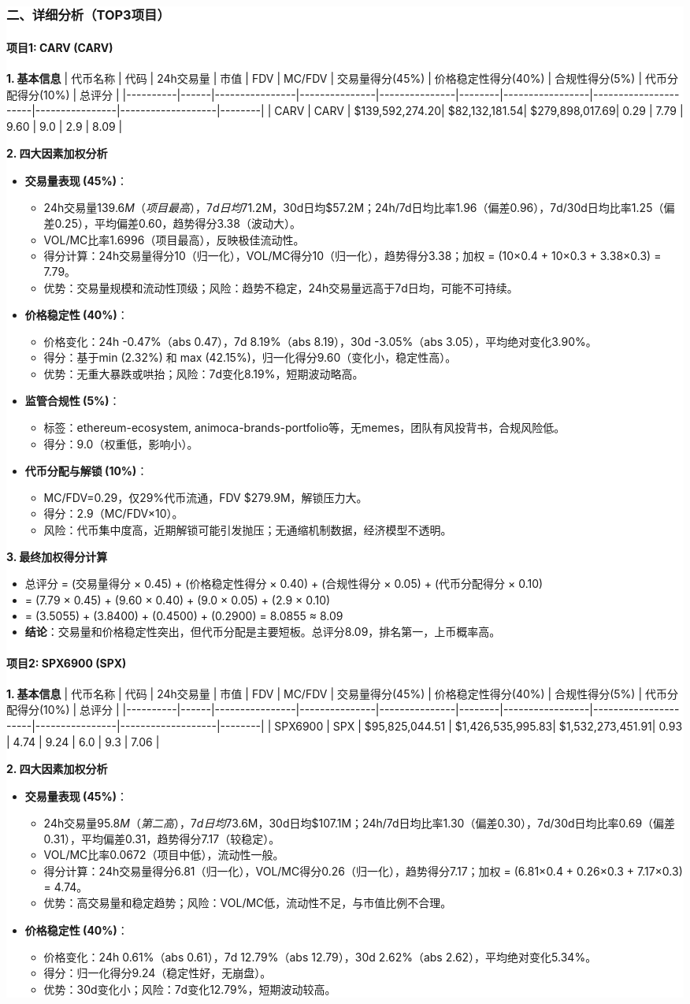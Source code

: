 
### 二、详细分析（TOP3项目）

#### 项目1: CARV (CARV)
**1. 基本信息**
| 代币名称 | 代码 | 24h交易量      | 市值          | FDV           | MC/FDV | 交易量得分(45%) | 价格稳定性得分(40%) | 合规性得分(5%) | 代币分配得分(10%) | 总评分 |
|----------|------|----------------|---------------|---------------|--------|-----------------|----------------------|----------------|-------------------|--------|
| CARV     | CARV | $139,592,274.20| $82,132,181.54| $279,898,017.69| 0.29   | 7.79            | 9.60                 | 9.0            | 2.9               | 8.09   |

**2. 四大因素加权分析**
- **交易量表现 (45%)**：
  - 24h交易量$139.6M（项目最高），7d日均$71.2M，30d日均$57.2M；24h/7d日均比率1.96（偏差0.96），7d/30d日均比率1.25（偏差0.25），平均偏差0.60，趋势得分3.38（波动大）。
  - VOL/MC比率1.6996（项目最高），反映极佳流动性。
  - 得分计算：24h交易量得分10（归一化），VOL/MC得分10（归一化），趋势得分3.38；加权 = (10×0.4 + 10×0.3 + 3.38×0.3) = 7.79。
  - 优势：交易量规模和流动性顶级；风险：趋势不稳定，24h交易量远高于7d日均，可能不可持续。

- **价格稳定性 (40%)**：
  - 价格变化：24h -0.47%（abs 0.47），7d 8.19%（abs 8.19），30d -3.05%（abs 3.05），平均绝对变化3.90%。
  - 得分：基于min (2.32%) 和 max (42.15%)，归一化得分9.60（变化小，稳定性高）。
  - 优势：无重大暴跌或哄抬；风险：7d变化8.19%，短期波动略高。

- **监管合规性 (5%)**：
  - 标签：ethereum-ecosystem, animoca-brands-portfolio等，无memes，团队有风投背书，合规风险低。
  - 得分：9.0（权重低，影响小）。

- **代币分配与解锁 (10%)**：
  - MC/FDV=0.29，仅29%代币流通，FDV $279.9M，解锁压力大。
  - 得分：2.9（MC/FDV×10）。
  - 风险：代币集中度高，近期解锁可能引发抛压；无通缩机制数据，经济模型不透明。

**3. 最终加权得分计算**
- 总评分 = (交易量得分 × 0.45) + (价格稳定性得分 × 0.40) + (合规性得分 × 0.05) + (代币分配得分 × 0.10)
- = (7.79 × 0.45) + (9.60 × 0.40) + (9.0 × 0.05) + (2.9 × 0.10)
- = (3.5055) + (3.8400) + (0.4500) + (0.2900) = 8.0855 ≈ 8.09
- **结论**：交易量和价格稳定性突出，但代币分配是主要短板。总评分8.09，排名第一，上币概率高。

#### 项目2: SPX6900 (SPX)
**1. 基本信息**
| 代币名称 | 代码 | 24h交易量      | 市值          | FDV           | MC/FDV | 交易量得分(45%) | 价格稳定性得分(40%) | 合规性得分(5%) | 代币分配得分(10%) | 总评分 |
|----------|------|----------------|---------------|---------------|--------|-----------------|----------------------|----------------|-------------------|--------|
| SPX6900  | SPX  | $95,825,044.51 | $1,426,535,995.83| $1,532,273,451.91| 0.93   | 4.74            | 9.24                 | 6.0            | 9.3               | 7.06   |

**2. 四大因素加权分析**
- **交易量表现 (45%)**：
  - 24h交易量$95.8M（第二高），7d日均$73.6M，30d日均$107.1M；24h/7d日均比率1.30（偏差0.30），7d/30d日均比率0.69（偏差0.31），平均偏差0.31，趋势得分7.17（较稳定）。
  - VOL/MC比率0.0672（项目中低），流动性一般。
  - 得分计算：24h交易量得分6.81（归一化），VOL/MC得分0.26（归一化），趋势得分7.17；加权 = (6.81×0.4 + 0.26×0.3 + 7.17×0.3) = 4.74。
  - 优势：高交易量和稳定趋势；风险：VOL/MC低，流动性不足，与市值比例不合理。

- **价格稳定性 (40%)**：
  - 价格变化：24h 0.61%（abs 0.61），7d 12.79%（abs 12.79），30d 2.62%（abs 2.62），平均绝对变化5.34%。
  - 得分：归一化得分9.24（稳定性好，无崩盘）。
  - 优势：30d变化小；风险：7d变化12.79%，短期波动较高。
